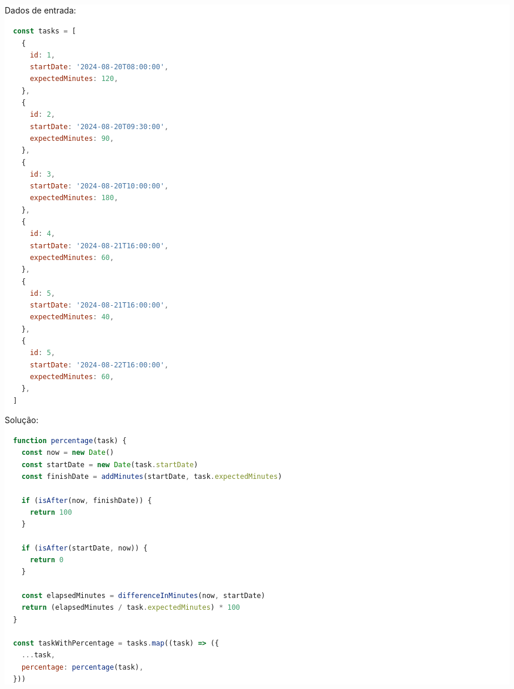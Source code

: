 Dados de entrada:
````Javascript
  const tasks = [
    {
      id: 1,
      startDate: '2024-08-20T08:00:00',
      expectedMinutes: 120,
    },
    {
      id: 2,
      startDate: '2024-08-20T09:30:00',
      expectedMinutes: 90,
    },
    {
      id: 3,
      startDate: '2024-08-20T10:00:00',
      expectedMinutes: 180,
    },
    {
      id: 4,
      startDate: '2024-08-21T16:00:00',
      expectedMinutes: 60,
    },
    {
      id: 5,
      startDate: '2024-08-21T16:00:00',
      expectedMinutes: 40,
    },
    {
      id: 5,
      startDate: '2024-08-22T16:00:00',
      expectedMinutes: 60,
    },
  ]
````

Solução:
````Javascript
  function percentage(task) {
    const now = new Date()
    const startDate = new Date(task.startDate)
    const finishDate = addMinutes(startDate, task.expectedMinutes)

    if (isAfter(now, finishDate)) {
      return 100
    }

    if (isAfter(startDate, now)) {
      return 0
    }

    const elapsedMinutes = differenceInMinutes(now, startDate)
    return (elapsedMinutes / task.expectedMinutes) * 100
  }

  const taskWithPercentage = tasks.map((task) => ({
    ...task,
    percentage: percentage(task),
  }))
````

